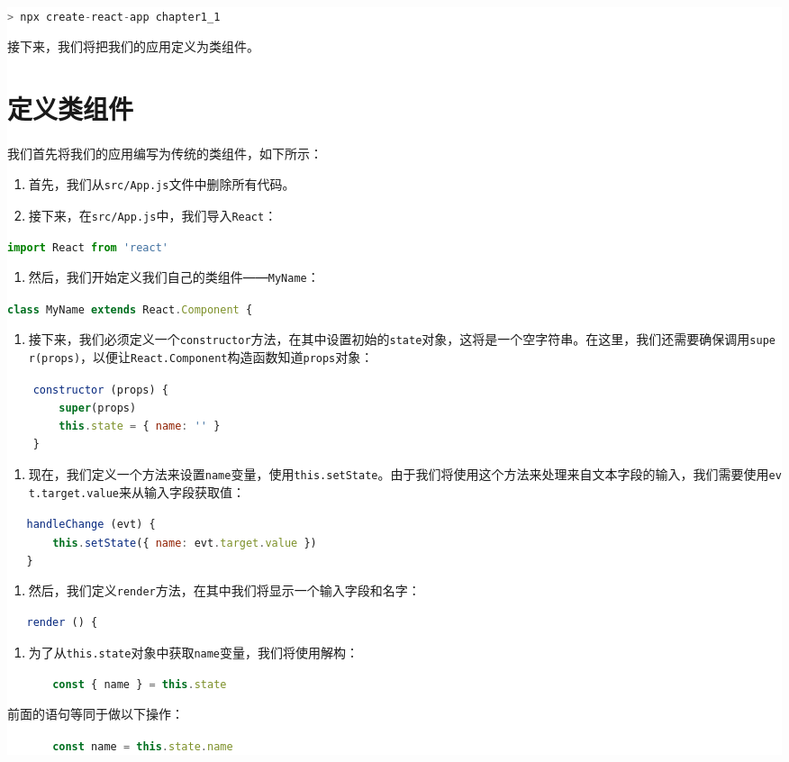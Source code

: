 ```jsx
> npx create-react-app chapter1_1
```

接下来，我们将把我们的应用定义为类组件。

# 定义类组件

我们首先将我们的应用编写为传统的类组件，如下所示：

1.  首先，我们从`src/App.js`文件中删除所有代码。

1.  接下来，在`src/App.js`中，我们导入`React`：

```jsx
import React from 'react'     
```

1.  然后，我们开始定义我们自己的类组件——`MyName`：

```jsx
class MyName extends React.Component {
```

1.  接下来，我们必须定义一个`constructor`方法，在其中设置初始的`state`对象，这将是一个空字符串。在这里，我们还需要确保调用`super(props)`，以便让`React.Component`构造函数知道`props`对象：

```jsx
    constructor (props) {
        super(props)
        this.state = { name: '' }
    }
```

1.  现在，我们定义一个方法来设置`name`变量，使用`this.setState`。由于我们将使用这个方法来处理来自文本字段的输入，我们需要使用`evt.target.value`来从输入字段获取值：

```jsx
   handleChange (evt) {
       this.setState({ name: evt.target.value })
   }
```

1.  然后，我们定义`render`方法，在其中我们将显示一个输入字段和名字：

```jsx
   render () {
```

1.  为了从`this.state`对象中获取`name`变量，我们将使用解构：

```jsx
       const { name } = this.state
```

前面的语句等同于做以下操作：

```jsx
       const name = this.state.name
```

